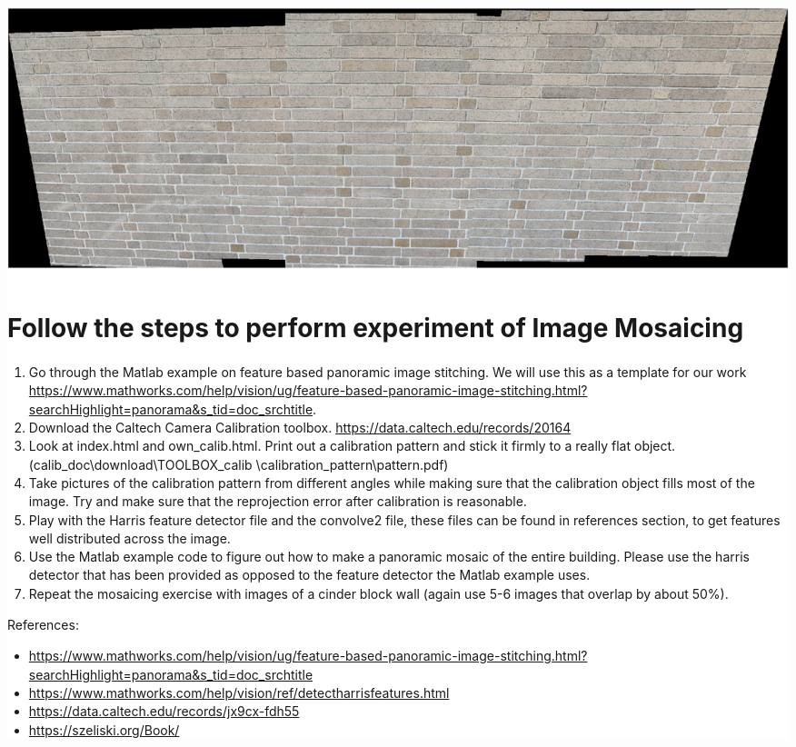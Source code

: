 <img src="Final Results\Cinder wall\Cinder Final.png" width=1000px>

# Follow the steps to perform experiment of Image Mosaicing
1. Go through the Matlab example on feature based panoramic image stitching. We will use this as a 
template for our work https://www.mathworks.com/help/vision/ug/feature-based-panoramic-image-stitching.html?searchHighlight=panorama&s_tid=doc_srchtitle.
2. Download the Caltech Camera Calibration toolbox. https://data.caltech.edu/records/20164
3. Look at index.html and own_calib.html. Print out a calibration pattern and stick it firmly to a really flat object. (calib_doc\download\TOOLBOX_calib \calibration_pattern\pattern.pdf) 
4. Take pictures of the calibration pattern from different angles while making sure that the calibration object fills most of the image. Try and make sure that the reprojection error after calibration is reasonable.
5. Play with the Harris feature detector file and the convolve2 file, these files can be found in references section, to get features well distributed across the image.
6. Use the Matlab example code to figure out how to make a panoramic mosaic of the entire building. 
Please use the harris detector that has been provided as opposed to the feature detector the Matlab example uses.
7. Repeat the mosaicing exercise with images of a cinder block wall (again use 5-6 images that overlap 
by about 50%).

References:
- https://www.mathworks.com/help/vision/ug/feature-based-panoramic-image-stitching.html?searchHighlight=panorama&s_tid=doc_srchtitle
- https://www.mathworks.com/help/vision/ref/detectharrisfeatures.html
- https://data.caltech.edu/records/jx9cx-fdh55
- https://szeliski.org/Book/









